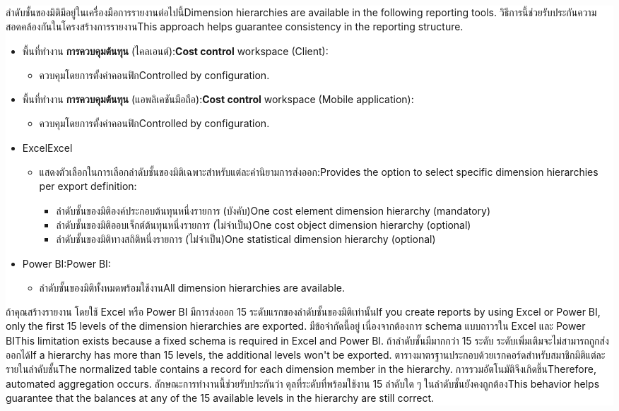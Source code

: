 <span data-ttu-id="d5286-253">ลำดับชั้นของมิติมีอยู่ในเครื่องมือการรายงานต่อไปนี้</span><span class="sxs-lookup"><span data-stu-id="d5286-253">Dimension hierarchies are available in the following reporting tools.</span></span> <span data-ttu-id="d5286-254">วิธีการนี้ช่วยรับประกันความสอดคล้องกันในโครงสร้างการรายงาน</span><span class="sxs-lookup"><span data-stu-id="d5286-254">This approach helps guarantee consistency in the reporting structure.</span></span>

- <span data-ttu-id="d5286-255">พื้นที่ทำงาน **การควบคุมต้นทุน** (ไคลเอนต์):</span><span class="sxs-lookup"><span data-stu-id="d5286-255">**Cost control** workspace (Client):</span></span>

    - <span data-ttu-id="d5286-256">ควบคุมโดยการตั้งค่าคอนฟิก</span><span class="sxs-lookup"><span data-stu-id="d5286-256">Controlled by configuration.</span></span>

- <span data-ttu-id="d5286-257">พื้นที่ทำงาน **การควบคุมต้นทุน** (แอพลิเคชันมือถือ):</span><span class="sxs-lookup"><span data-stu-id="d5286-257">**Cost control** workspace (Mobile application):</span></span>

    - <span data-ttu-id="d5286-258">ควบคุมโดยการตั้งค่าคอนฟิก</span><span class="sxs-lookup"><span data-stu-id="d5286-258">Controlled by configuration.</span></span>

- <span data-ttu-id="d5286-259">Excel</span><span class="sxs-lookup"><span data-stu-id="d5286-259">Excel</span></span>

    - <span data-ttu-id="d5286-260">แสดงตัวเลือกในการเลือกลำดับชั้นของมิติเฉพาะสำหรับแต่ละคำนิยามการส่งออก:</span><span class="sxs-lookup"><span data-stu-id="d5286-260">Provides the option to select specific dimension hierarchies per export definition:</span></span>

        - <span data-ttu-id="d5286-261">ลำดับชั้นของมิติองค์ประกอบต้นทุนหนึ่งรายการ (บังคับ)</span><span class="sxs-lookup"><span data-stu-id="d5286-261">One cost element dimension hierarchy (mandatory)</span></span>
        - <span data-ttu-id="d5286-262">ลำดับชั้นของมิติออบเจ็กต์ต้นทุนหนึ่งรายการ (ไม่จำเป็น)</span><span class="sxs-lookup"><span data-stu-id="d5286-262">One cost object dimension hierarchy (optional)</span></span>
        - <span data-ttu-id="d5286-263">ลำดับชั้นของมิติทางสถิติหนึ่งรายการ (ไม่จำเป็น)</span><span class="sxs-lookup"><span data-stu-id="d5286-263">One statistical dimension hierarchy (optional)</span></span>

- <span data-ttu-id="d5286-264">Power BI:</span><span class="sxs-lookup"><span data-stu-id="d5286-264">Power BI:</span></span>

    - <span data-ttu-id="d5286-265">ลำดับชั้นของมิติทั้งหมดพร้อมใช้งาน</span><span class="sxs-lookup"><span data-stu-id="d5286-265">All dimension hierarchies are available.</span></span>
    
<span data-ttu-id="d5286-266">ถ้าคุณสร้างรายงาน โดยใช้ Excel หรือ Power BI มีการส่งออก 15 ระดับแรกของลำดับชั้นของมิติเท่านั้น</span><span class="sxs-lookup"><span data-stu-id="d5286-266">If you create reports by using Excel or Power BI, only the first 15 levels of the dimension hierarchies are exported.</span></span> <span data-ttu-id="d5286-267">มีข้อจำกัดนี้อยู่ เนื่องจากต้องการ schema แบบถาวรใน Excel และ Power BI</span><span class="sxs-lookup"><span data-stu-id="d5286-267">This limitation exists because a fixed schema is required in Excel and Power BI.</span></span> <span data-ttu-id="d5286-268">ถ้าลำดับชั้นมีมากกว่า 15 ระดับ ระดับเพิ่มเติมจะไม่สามารถถูกส่งออกได้</span><span class="sxs-lookup"><span data-stu-id="d5286-268">If a hierarchy has more than 15 levels, the additional levels won't be exported.</span></span> <span data-ttu-id="d5286-269">ตารางมาตรฐานประกอบด้วยเรกคอร์ดสำหรับสมาชิกมิติแต่ละรายในลำดับชั้น</span><span class="sxs-lookup"><span data-stu-id="d5286-269">The normalized table contains a record for each dimension member in the hierarchy.</span></span> <span data-ttu-id="d5286-270">การรวมอัตโนมัติจึงเกิดขึ้น</span><span class="sxs-lookup"><span data-stu-id="d5286-270">Therefore, automated aggregation occurs.</span></span> <span data-ttu-id="d5286-271">ลักษณะการทำงานนี้ช่วยรับประกันว่า ดุลที่ระดับที่พร้อมใช้งาน 15 ลำดับใด ๆ ในลำดับชั้นยังคงถูกต้อง</span><span class="sxs-lookup"><span data-stu-id="d5286-271">This behavior helps guarantee that the balances at any of the 15 available levels in the hierarchy are still correct.</span></span>
